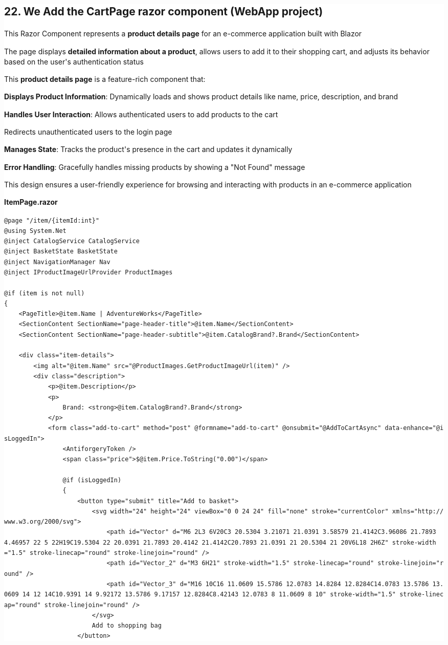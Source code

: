 ## 22. We Add the CartPage razor component (WebApp project)

This Razor Component represents a **product details page** for an e-commerce application built with Blazor

The page displays **detailed information about a product**, allows users to add it to their shopping cart, and adjusts its behavior based on the user's authentication status

This **product details page** is a feature-rich component that:

**Displays Product Information**: Dynamically loads and shows product details like name, price, description, and brand

**Handles User Interaction**: Allows authenticated users to add products to the cart

Redirects unauthenticated users to the login page

**Manages State**: Tracks the product's presence in the cart and updates it dynamically

**Error Handling**: Gracefully handles missing products by showing a "Not Found" message

This design ensures a user-friendly experience for browsing and interacting with products in an e-commerce application

**ItemPage.razor**

```razor
@page "/item/{itemId:int}"
@using System.Net
@inject CatalogService CatalogService
@inject BasketState BasketState
@inject NavigationManager Nav
@inject IProductImageUrlProvider ProductImages

@if (item is not null)
{
    <PageTitle>@item.Name | AdventureWorks</PageTitle>
    <SectionContent SectionName="page-header-title">@item.Name</SectionContent>
    <SectionContent SectionName="page-header-subtitle">@item.CatalogBrand?.Brand</SectionContent>

    <div class="item-details">
        <img alt="@item.Name" src="@ProductImages.GetProductImageUrl(item)" />
        <div class="description">
            <p>@item.Description</p>
            <p>
                Brand: <strong>@item.CatalogBrand?.Brand</strong>
            </p>
            <form class="add-to-cart" method="post" @formname="add-to-cart" @onsubmit="@AddToCartAsync" data-enhance="@isLoggedIn">
                <AntiforgeryToken />
                <span class="price">$@item.Price.ToString("0.00")</span>

                @if (isLoggedIn)
                {
                    <button type="submit" title="Add to basket">
                        <svg width="24" height="24" viewBox="0 0 24 24" fill="none" stroke="currentColor" xmlns="http://www.w3.org/2000/svg">
                            <path id="Vector" d="M6 2L3 6V20C3 20.5304 3.21071 21.0391 3.58579 21.4142C3.96086 21.7893 4.46957 22 5 22H19C19.5304 22 20.0391 21.7893 20.4142 21.4142C20.7893 21.0391 21 20.5304 21 20V6L18 2H6Z" stroke-width="1.5" stroke-linecap="round" stroke-linejoin="round" />
                            <path id="Vector_2" d="M3 6H21" stroke-width="1.5" stroke-linecap="round" stroke-linejoin="round" />
                            <path id="Vector_3" d="M16 10C16 11.0609 15.5786 12.0783 14.8284 12.8284C14.0783 13.5786 13.0609 14 12 14C10.9391 14 9.92172 13.5786 9.17157 12.8284C8.42143 12.0783 8 11.0609 8 10" stroke-width="1.5" stroke-linecap="round" stroke-linejoin="round" />
                        </svg>
                        Add to shopping bag
                    </button>
```